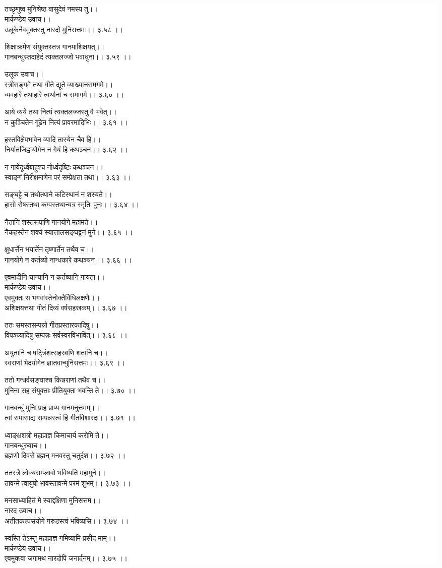तच्छृणुष्व मुनिश्रेष्ठ वासुदेवं नमस्य तु।।  
मार्कण्डेय उवाच।।  
उलूकेनैवमुक्तस्तु नारदो मुनिसत्तमः।। ३.५८ ।।  
  
शिक्षाक्रमेण संयुक्तस्तत्र गानमाशिक्षयत्।।  
गानबन्धुस्तदाहेदं त्यक्तलज्जो भवाधुना।। ३.५९ ।।  
  
उलूक उवाच।।  
स्त्रीसङ्गमे तथा गीते द्यूते व्याख्यानसमगमे।।  
व्यवहारे तथाहारे त्वर्थानां च समागमे।। ३.६० ।।  
  
आये व्यये तथा नित्यं त्यक्तलज्जस्तु वै भवेत्।।  
न कुञ्चितेन गूढेन नित्यं प्रावरमादिभिः।। ३.६१ ।।  
  
हस्तविक्षेपभावेन व्यादि तास्येन चैव हि।।  
निर्यातजिह्वायोगेन न गेयं हि कथञ्चन।। ३.६२ ।।  
  
न गायेदूर्ध्वबाहुश्च नोर्ध्वदृष्टिः कथञ्चन।।  
स्वाङ्गं निरीक्षमाणेन परं सम्प्रेक्षता तथा।। ३.६३ ।।  
  
सङ्घट्टे च तथोत्थाने कटिस्थानं न शस्यते।।  
हासो रोषस्तथा कम्पस्तथान्यत्र स्मृतिः पुनः।। ३.६४ ।।  
  
नैतानि शस्तरूपाणि गानयोगे महामते।।  
नैकहस्तेन शक्यं स्यात्तालसङ्घट्टनं मुने।। ३.६५ ।।  
  
क्षुधार्त्तेन भयार्तेन तृष्णार्तेन तथैव च।।  
गानयोगे न कर्तव्यो नान्धकारे कथञ्चन।। ३.६६ ।।  
  
एवमादीनि चान्यानि न कर्तव्यानि गायता।।  
मार्कण्डेय उवाच।।  
एवमुक्तः स भगवांस्तेनोक्तैर्विधिलक्षणैः।।  
अशिक्षयत्तथा गीतं दिव्यं वर्षसहस्रकम्।। ३.६७ ।।  
  
ततः समस्तसम्पन्नो गीतप्रस्तारकादिषु।।  
विपञ्च्यादिषु सम्पन्नः सर्वस्वरविभावित्।। ३.६८ ।।  
  
अयुतानि च षट्त्रिंशत्सहस्राणि शतानि च।।  
स्वराणां भेदयोगेन ज्ञातवान्मुनिसत्तमः।। ३.६९ ।।  
  
ततो गन्धर्वसङ्घाश्च किन्नराणां तथैव च।।  
मुनिना सह संयुक्ताः प्रीतियुक्ता भवन्ति ते।। ३.७० ।।  
  
गानबन्धुं मुनिः प्राह प्राप्य गानमनुत्तमम्।।  
त्वां समासाद्य सम्पन्नस्त्वं हि गीतविशारदः।। ३.७१ ।।  
  
ध्वाङ्क्षशत्रो महाप्राज्ञ किमाचार्य करोमि ते।।  
गानबन्धुरुवाच।।  
ब्रह्मणो दिवसे ब्रह्मन् मनवस्तु चतुर्दश।। ३.७२ ।।  
  
ततस्त्रै लोक्यसम्प्लावो भविष्यति महामुने।।  
तावन्मे त्वायुषो भावस्तावन्मे परमं शुभम्।। ३.७३ ।।  
  
मनसाध्याहितं मे स्याद्दक्षिणा मुनिसत्तम।।  
नारद उवाच।।  
अतीतकल्पसंयोगे गरुडस्त्वं भविष्यसि।। ३.७४ ।।  
  
स्वस्ति तेऽस्तु महाप्राज्ञ गमिष्यामि प्रसीद माम्।।  
मार्कण्डेय उवाच।।  
एवमुक्त्वा जगामथ नारदोपि जनार्दनम्।। ३.७५ ।।  
  